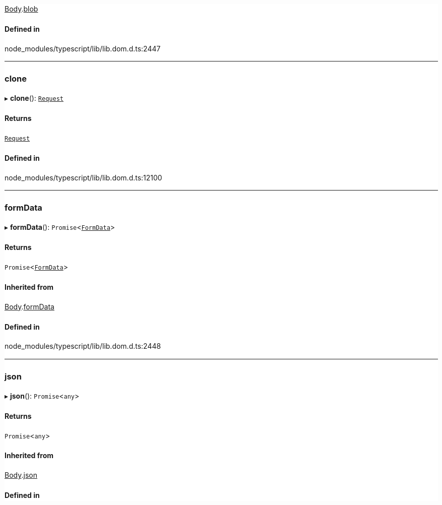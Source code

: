 [Body](akashaproject_awf_sdk._internal_.Body.md).[blob](akashaproject_awf_sdk._internal_.Body.md#blob)

#### Defined in

node_modules/typescript/lib/lib.dom.d.ts:2447

___

### clone

▸ **clone**(): [`Request`](../modules/akashaproject_awf_sdk._internal_.md#request)

#### Returns

[`Request`](../modules/akashaproject_awf_sdk._internal_.md#request)

#### Defined in

node_modules/typescript/lib/lib.dom.d.ts:12100

___

### formData

▸ **formData**(): `Promise`<[`FormData`](../modules/akashaproject_awf_sdk._internal_.md#formdata)\>

#### Returns

`Promise`<[`FormData`](../modules/akashaproject_awf_sdk._internal_.md#formdata)\>

#### Inherited from

[Body](akashaproject_awf_sdk._internal_.Body.md).[formData](akashaproject_awf_sdk._internal_.Body.md#formdata)

#### Defined in

node_modules/typescript/lib/lib.dom.d.ts:2448

___

### json

▸ **json**(): `Promise`<`any`\>

#### Returns

`Promise`<`any`\>

#### Inherited from

[Body](akashaproject_awf_sdk._internal_.Body.md).[json](akashaproject_awf_sdk._internal_.Body.md#json)

#### Defined in
